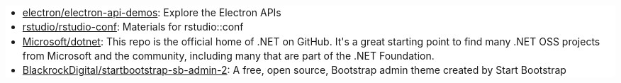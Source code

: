 * [electron/electron-api-demos](https://github.com/electron/electron-api-demos): Explore the Electron APIs
* [rstudio/rstudio-conf](https://github.com/rstudio/rstudio-conf): Materials for rstudio::conf
* [Microsoft/dotnet](https://github.com/Microsoft/dotnet): This repo is the official home of .NET on GitHub. It's a great starting point to find many .NET OSS projects from Microsoft and the community, including many that are part of the .NET Foundation.
* [BlackrockDigital/startbootstrap-sb-admin-2](https://github.com/BlackrockDigital/startbootstrap-sb-admin-2): A free, open source, Bootstrap admin theme created by Start Bootstrap
